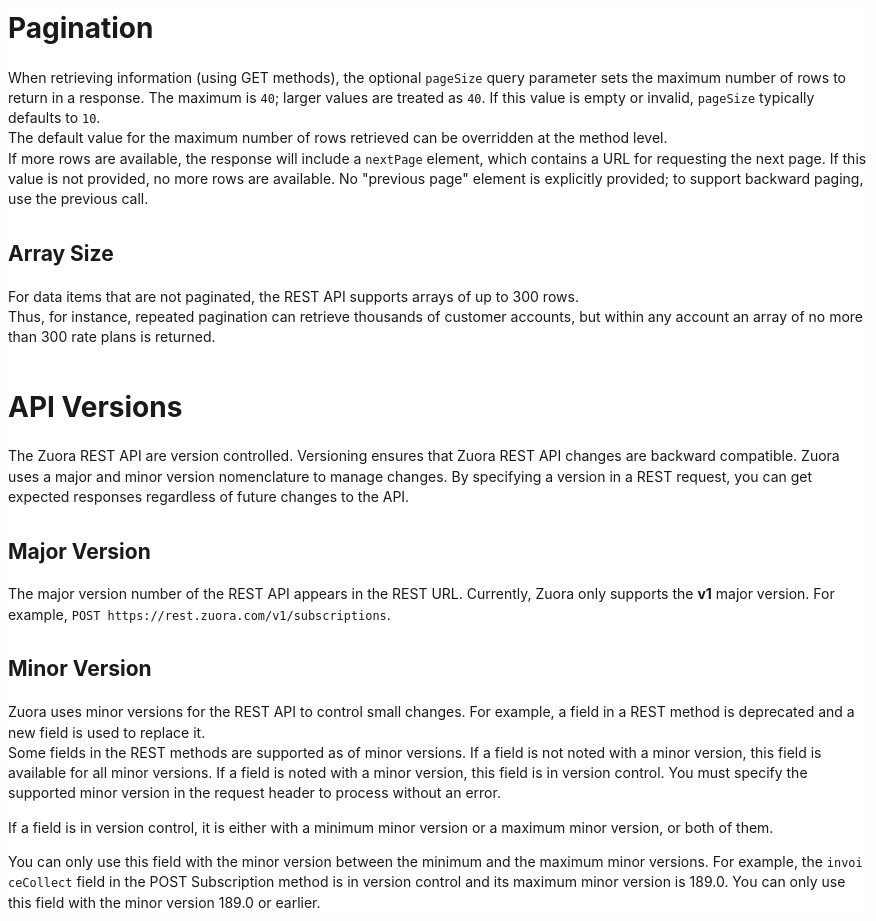 # Pagination  

When retrieving information (using GET methods), the optional `pageSize` query parameter sets the 
maximum number of rows to return in a response. 
The maximum is `40`; larger values are treated as `40`. 
If this value is empty or invalid, `pageSize` typically defaults to `10`.  
The default value for the maximum number of rows retrieved can be overridden at the method level.  
If more rows are available, the response will include a `nextPage` element, which contains a URL for
 requesting the next page.  If this value is not provided, no more rows are available. 
 No \"previous page\" element is explicitly provided; to support backward paging, use the previous 
 call. 

## Array Size  

For data items that are not paginated, the REST API supports arrays of up to 300 rows.  
Thus, for instance, repeated pagination can retrieve thousands of customer accounts, but within any 
account an array of no more than 300 rate plans is returned.  

# API Versions  

The Zuora REST API are version controlled. 
Versioning ensures that Zuora REST API changes are backward compatible. 
Zuora uses a major and minor version nomenclature to manage changes. 
By specifying a version in a REST request, you can get expected responses regardless of future 
changes to the API.  

## Major Version  

The major version number of the REST API appears in the REST URL. 
Currently, Zuora only supports the **v1** major version. 
For example, `POST https://rest.zuora.com/v1/subscriptions`.  

## Minor Version  

Zuora uses minor versions for the REST API to control small changes. 
For example, a field in a REST method is deprecated and a new field is used to replace it.   
Some fields in the REST methods are supported as of minor versions. 
If a field is not noted with a minor version, this field is available for all minor versions. 
If a field is noted with a minor version, this field is in version control. 
You must specify the supported minor version in the request header to process without an error.   

If a field is in version control, it is either with a minimum minor version or a maximum minor 
version, or both of them. 

You can only use this field with the minor version between the minimum and the maximum minor versions. 
For example, the `invoiceCollect` field in the POST Subscription method is in version control and 
its maximum minor version is 189.0. 
You can only use this field with the minor version 189.0 or earlier.  
